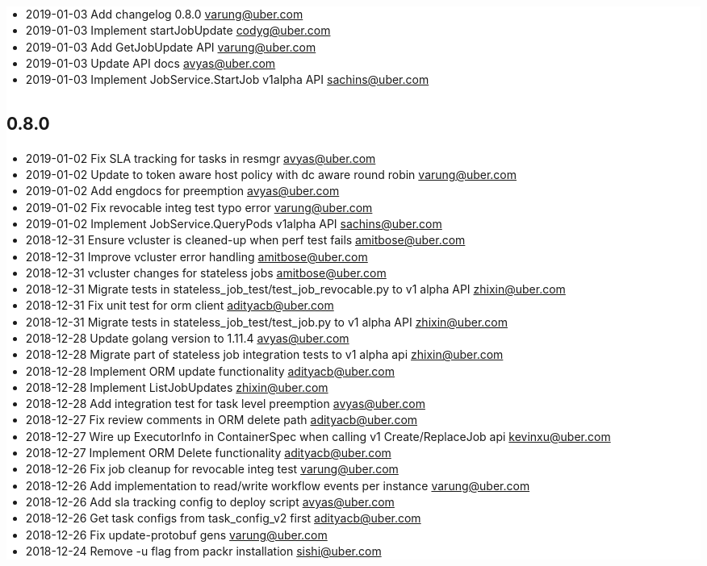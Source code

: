 * 2019-01-03    Add changelog 0.8.0                                                                    varung@uber.com
* 2019-01-03    Implement startJobUpdate                                                               codyg@uber.com
* 2019-01-03    Add GetJobUpdate API                                                                   varung@uber.com
* 2019-01-03    Update API docs                                                                        avyas@uber.com
* 2019-01-03    Implement JobService.StartJob v1alpha API                                              sachins@uber.com

0.8.0
------------------

* 2019-01-02    Fix SLA tracking for tasks in resmgr                                                   avyas@uber.com
* 2019-01-02    Update to token aware host policy with dc aware round robin                            varung@uber.com
* 2019-01-02    Add engdocs for preemption                                                             avyas@uber.com
* 2019-01-02    Fix revocable integ test typo error                                                    varung@uber.com
* 2019-01-02    Implement JobService.QueryPods v1alpha API                                             sachins@uber.com
* 2018-12-31    Ensure vcluster is cleaned-up when perf test fails                                     amitbose@uber.com
* 2018-12-31    Improve vcluster error handling                                                        amitbose@uber.com
* 2018-12-31    vcluster changes for stateless jobs                                                    amitbose@uber.com
* 2018-12-31    Migrate tests in stateless_job_test/test_job_revocable.py to v1 alpha API              zhixin@uber.com
* 2018-12-31    Fix unit test for orm client                                                           adityacb@uber.com
* 2018-12-31    Migrate tests in stateless_job_test/test_job.py to v1 alpha API                        zhixin@uber.com
* 2018-12-28    Update golang version to 1.11.4                                                        avyas@uber.com
* 2018-12-28    Migrate part of stateless job integration tests to v1 alpha api                        zhixin@uber.com
* 2018-12-28    Implement ORM update functionality                                                     adityacb@uber.com
* 2018-12-28    Implement ListJobUpdates                                                               zhixin@uber.com
* 2018-12-28    Add integration test for task level preemption                                         avyas@uber.com
* 2018-12-27    Fix review comments in ORM delete path                                                 adityacb@uber.com
* 2018-12-27    Wire up ExecutorInfo in ContainerSpec when calling v1 Create/ReplaceJob api            kevinxu@uber.com
* 2018-12-27    Implement ORM Delete functionality                                                     adityacb@uber.com
* 2018-12-26    Fix job cleanup for revocable integ test                                               varung@uber.com
* 2018-12-26    Add implementation to read/write workflow events per instance                          varung@uber.com
* 2018-12-26    Add sla tracking config to deploy script                                               avyas@uber.com
* 2018-12-26    Get task configs from task_config_v2 first                                             adityacb@uber.com
* 2018-12-26    Fix update-protobuf gens                                                               varung@uber.com
* 2018-12-24    Remove -u flag from packr installation                                                 sishi@uber.com